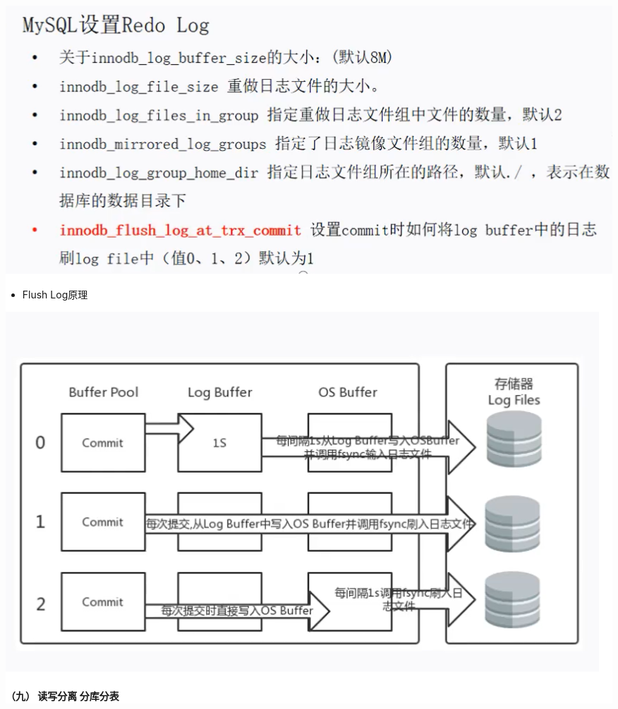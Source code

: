 ![image-20210206135422963](%E6%95%B0%E6%8D%AE%E5%BA%93.assets/image-20210206135422963.png)

* Flush Log原理

![image-20210206135454272](%E6%95%B0%E6%8D%AE%E5%BA%93.assets/image-20210206135454272.png)

#### （九） 读写分离 分库分表
